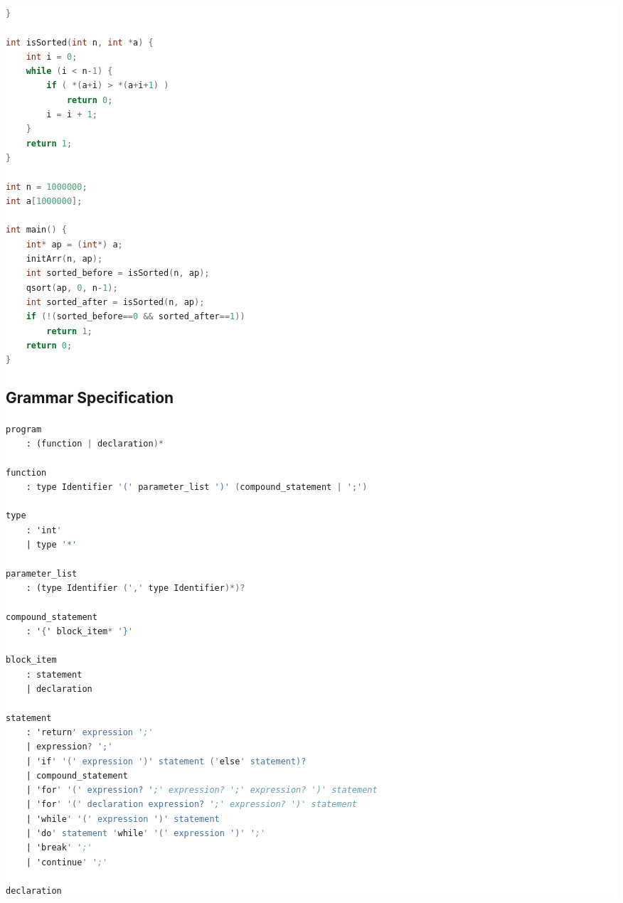 ```c
}

int isSorted(int n, int *a) {
    int i = 0;
    while (i < n-1) {
        if ( *(a+i) > *(a+i+1) )
            return 0;
        i = i + 1;
    }
    return 1;
}

int n = 1000000;
int a[1000000];

int main() {
    int* ap = (int*) a;
    initArr(n, ap);
    int sorted_before = isSorted(n, ap);
    qsort(ap, 0, n-1);
    int sorted_after = isSorted(n, ap);
    if (!(sorted_before==0 && sorted_after==1))
        return 1;
    return 0;
}
```

## Grammar Specification

```asm
program
    : (function | declaration)*

function
    : type Identifier '(' parameter_list ')' (compound_statement | ';')

type
    : 'int'
    | type '*'

parameter_list
    : (type Identifier (',' type Identifier)*)?

compound_statement
    : '{' block_item* '}'

block_item
    : statement
    | declaration

statement
    : 'return' expression ';'
    | expression? ';'
    | 'if' '(' expression ')' statement ('else' statement)?
    | compound_statement
    | 'for' '(' expression? ';' expression? ';' expression? ')' statement
    | 'for' '(' declaration expression? ';' expression? ')' statement
    | 'while' '(' expression ')' statement
    | 'do' statement 'while' '(' expression ')' ';'
    | 'break' ';'
    | 'continue' ';'

declaration
```